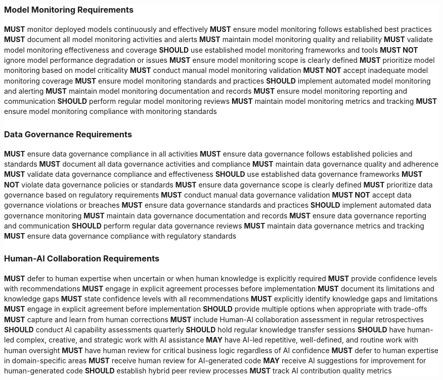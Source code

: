 ### Model Monitoring Requirements
**MUST** monitor deployed models continuously and effectively
**MUST** ensure model monitoring follows established best practices
**MUST** document all model monitoring activities and alerts
**MUST** maintain model monitoring quality and reliability
**MUST** validate model monitoring effectiveness and coverage
**SHOULD** use established model monitoring frameworks and tools
**MUST NOT** ignore model performance degradation or issues
**MUST** ensure model monitoring scope is clearly defined
**MUST** prioritize model monitoring based on model criticality
**MUST** conduct manual model monitoring validation
**MUST NOT** accept inadequate model monitoring coverage
**MUST** ensure model monitoring standards and practices
**SHOULD** implement automated model monitoring and alerting
**MUST** maintain model monitoring documentation and records
**MUST** ensure model monitoring reporting and communication
**SHOULD** perform regular model monitoring reviews
**MUST** maintain model monitoring metrics and tracking
**MUST** ensure model monitoring compliance with monitoring standards

### Data Governance Requirements
**MUST** ensure data governance compliance in all activities
**MUST** ensure data governance follows established policies and standards
**MUST** document all data governance activities and compliance
**MUST** maintain data governance quality and adherence
**MUST** validate data governance compliance and effectiveness
**SHOULD** use established data governance frameworks
**MUST NOT** violate data governance policies or standards
**MUST** ensure data governance scope is clearly defined
**MUST** prioritize data governance based on regulatory requirements
**MUST** conduct manual data governance validation
**MUST NOT** accept data governance violations or breaches
**MUST** ensure data governance standards and practices
**SHOULD** implement automated data governance monitoring
**MUST** maintain data governance documentation and records
**MUST** ensure data governance reporting and communication
**SHOULD** perform regular data governance reviews
**MUST** maintain data governance metrics and tracking
**MUST** ensure data governance compliance with regulatory standards

### Human-AI Collaboration Requirements
**MUST** defer to human expertise when uncertain or when human knowledge is explicitly required
**MUST** provide confidence levels with recommendations
**MUST** engage in explicit agreement processes before implementation
**MUST** document its limitations and knowledge gaps
**MUST** state confidence levels with all recommendations
**MUST** explicitly identify knowledge gaps and limitations
**MUST** engage in explicit agreement before implementation
**SHOULD** provide multiple options when appropriate with trade-offs
**MUST** capture and learn from human corrections
**MUST** include Human-AI collaboration assessment in regular retrospectives
**SHOULD** conduct AI capability assessments quarterly
**SHOULD** hold regular knowledge transfer sessions
**SHOULD** have human-led complex, creative, and strategic work with AI assistance
**MAY** have AI-led repetitive, well-defined, and routine work with human oversight
**MUST** have human review for critical business logic regardless of AI confidence
**MUST** defer to human expertise in domain-specific areas
**MUST** receive human review for AI-generated code
**MAY** receive AI suggestions for improvement for human-generated code
**SHOULD** establish hybrid peer review processes
**MUST** track AI contribution quality metrics
